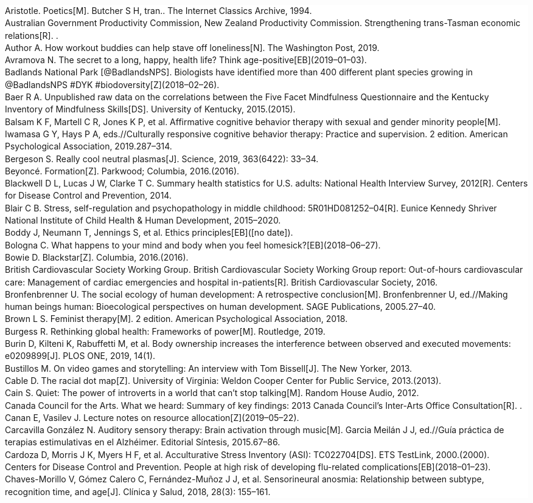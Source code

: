   <div class="csl-entry">Aristotle. Poetics[M]. Butcher S H, tran.. The Internet Classics Archive, 1994.</div>
  <div class="csl-entry">Australian Government Productivity Commission, New Zealand Productivity Commission. Strengthening trans-Tasman economic relations[R]. .</div>
  <div class="csl-entry">Author A. How workout buddies can help stave off loneliness[N]. <i><span style="font-style:normal;">The Washington Post</span></i>, 2019.</div>
  <div class="csl-entry">Avramova N. The secret to a long, happy, health life? Think age-positive[EB](2019–01–03).</div>
  <div class="csl-entry">Badlands National Park [@BadlandsNPS]. Biologists have identified more than 400 different plant species growing in @BadlandsNPS #DYK #biodoversity[Z](2018–02–26).</div>
  <div class="csl-entry">Baer R A. Unpublished raw data on the correlations between the Five Facet Mindfulness Questionnaire and the Kentucky Inventory of Mindfulness Skills[DS]. University of Kentucky, 2015.(2015).</div>
  <div class="csl-entry">Balsam K F, Martell C R, Jones K P, et al. Affirmative cognitive behavior therapy with sexual and gender minority people[M]. Iwamasa G Y, Hays P A, eds.//Culturally responsive cognitive behavior therapy: Practice and supervision. 2 edition. American Psychological Association, 2019.287–314.</div>
  <div class="csl-entry">Bergeson S. Really cool neutral plasmas[J]. <i><span style="font-style:normal;">Science</span></i>, 2019, 363(6422): 33–34.</div>
  <div class="csl-entry">Beyoncé. Formation[Z]. Parkwood; Columbia, 2016.(2016).</div>
  <div class="csl-entry">Blackwell D L, Lucas J W, Clarke T C. Summary health statistics for U.S. adults: National Health Interview Survey, 2012[R]. Centers for Disease Control and Prevention, 2014.</div>
  <div class="csl-entry">Blair C B. Stress, self-regulation and psychopathology in middle childhood: 5R01HD081252–04[R]. Eunice Kennedy Shriver National Institute of Child Health &#38; Human Development, 2015–2020.</div>
  <div class="csl-entry">Boddy J, Neumann T, Jennings S, et al. Ethics principles[EB]([no date]).</div>
  <div class="csl-entry">Bologna C. What happens to your mind and body when you feel homesick?[EB](2018–06–27).</div>
  <div class="csl-entry">Bowie D. Blackstar[Z]. Columbia, 2016.(2016).</div>
  <div class="csl-entry">British Cardiovascular Society Working Group. British Cardiovascular Society Working Group report: Out-of-hours cardiovascular care: Management of cardiac emergencies and hospital in-patients[R]. British Cardiovascular Society, 2016.</div>
  <div class="csl-entry">Bronfenbrenner U. The social ecology of human development: A retrospective conclusion[M]. Bronfenbrenner U, ed.//Making human beings human: Bioecological perspectives on human development. SAGE Publications, 2005.27–40.</div>
  <div class="csl-entry">Brown L S. Feminist therapy[M]. 2 edition. American Psychological Association, 2018.</div>
  <div class="csl-entry">Burgess R. Rethinking global health: Frameworks of power[M]. Routledge, 2019.</div>
  <div class="csl-entry">Burin D, Kilteni K, Rabuffetti M, et al. Body ownership increases the interference between observed and executed movements: e0209899[J]. <i><span style="font-style:normal;">PLOS ONE</span></i>, 2019, 14(1).</div>
  <div class="csl-entry">Bustillos M. On video games and storytelling: An interview with Tom Bissell[J]. <i><span style="font-style:normal;">The New Yorker</span></i>, 2013.</div>
  <div class="csl-entry">Cable D. The racial dot map[Z]. University of Virginia: Weldon Cooper Center for Public Service, 2013.(2013).</div>
  <div class="csl-entry">Cain S. Quiet: The power of introverts in a world that can’t stop talking[M]. Random House Audio, 2012.</div>
  <div class="csl-entry">Canada Council for the Arts. What we heard: Summary of key findings: 2013 Canada Council’s Inter-Arts Office Consultation[R]. .</div>
  <div class="csl-entry">Canan E, Vasilev J. Lecture notes on resource allocation[Z](2019–05–22).</div>
  <div class="csl-entry">Carcavilla González N. Auditory sensory therapy: Brain activation through music[M]. Garcia Meilán J J, ed.//Guía práctica de terapias estimulativas en el Alzhéimer. Editorial Síntesis, 2015.67–86.</div>
  <div class="csl-entry">Cardoza D, Morris J K, Myers H F, et al. Acculturative Stress Inventory (ASI): TC022704[DS]. ETS TestLink, 2000.(2000).</div>
  <div class="csl-entry">Centers for Disease Control and Prevention. People at high risk of developing flu-related complications[EB](2018–01–23).</div>
  <div class="csl-entry">Chaves-Morillo V, Gómez Calero C, Fernández-Muñoz J J, et al. Sensorineural anosmia: Relationship between subtype, recognition time, and age[J]. <i><span style="font-style:normal;">Clínica y Salud</span></i>, 2018, 28(3): 155–161.</div>